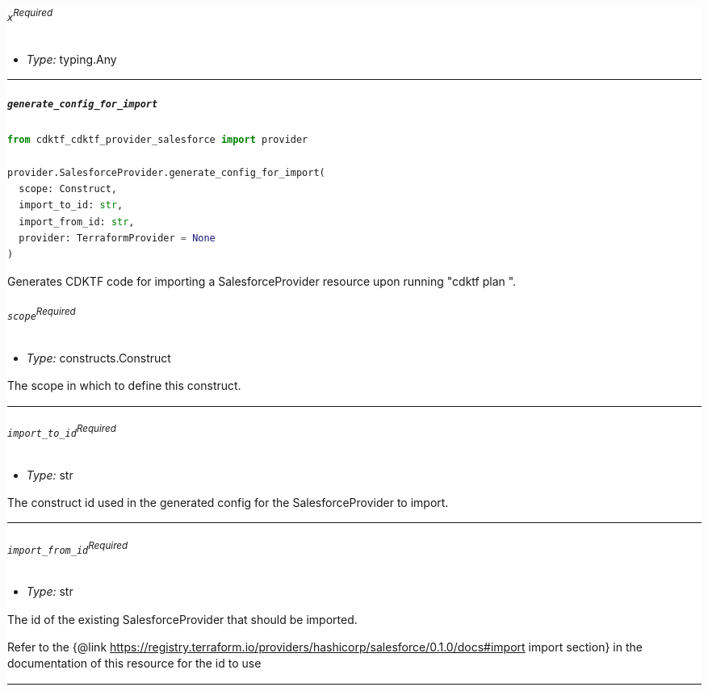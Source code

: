 ###### `x`<sup>Required</sup> <a name="x" id="@cdktf/provider-salesforce.provider.SalesforceProvider.isTerraformProvider.parameter.x"></a>

- *Type:* typing.Any

---

##### `generate_config_for_import` <a name="generate_config_for_import" id="@cdktf/provider-salesforce.provider.SalesforceProvider.generateConfigForImport"></a>

```python
from cdktf_cdktf_provider_salesforce import provider

provider.SalesforceProvider.generate_config_for_import(
  scope: Construct,
  import_to_id: str,
  import_from_id: str,
  provider: TerraformProvider = None
)
```

Generates CDKTF code for importing a SalesforceProvider resource upon running "cdktf plan <stack-name>".

###### `scope`<sup>Required</sup> <a name="scope" id="@cdktf/provider-salesforce.provider.SalesforceProvider.generateConfigForImport.parameter.scope"></a>

- *Type:* constructs.Construct

The scope in which to define this construct.

---

###### `import_to_id`<sup>Required</sup> <a name="import_to_id" id="@cdktf/provider-salesforce.provider.SalesforceProvider.generateConfigForImport.parameter.importToId"></a>

- *Type:* str

The construct id used in the generated config for the SalesforceProvider to import.

---

###### `import_from_id`<sup>Required</sup> <a name="import_from_id" id="@cdktf/provider-salesforce.provider.SalesforceProvider.generateConfigForImport.parameter.importFromId"></a>

- *Type:* str

The id of the existing SalesforceProvider that should be imported.

Refer to the {@link https://registry.terraform.io/providers/hashicorp/salesforce/0.1.0/docs#import import section} in the documentation of this resource for the id to use

---
